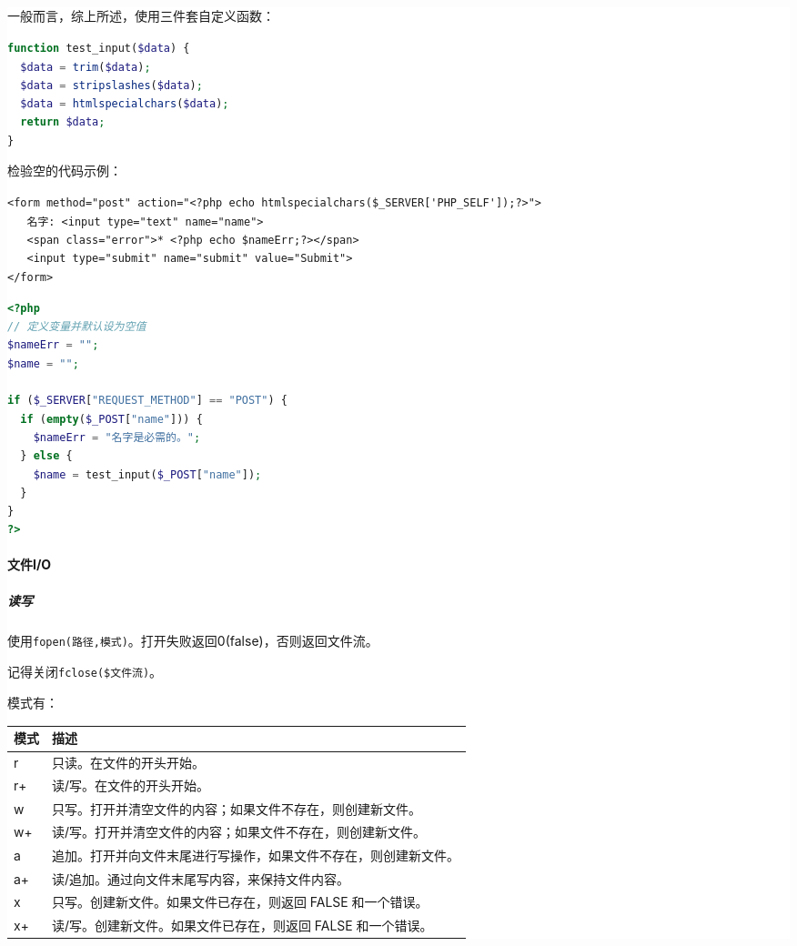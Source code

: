 一般而言，综上所述，使用三件套自定义函数：

```php
function test_input($data) {
  $data = trim($data);
  $data = stripslashes($data);
  $data = htmlspecialchars($data);
  return $data;
}
```

检验空的代码示例：

```php+HTML
<form method="post" action="<?php echo htmlspecialchars($_SERVER['PHP_SELF']);?>"> 
   名字: <input type="text" name="name">
   <span class="error">* <?php echo $nameErr;?></span>
   <input type="submit" name="submit" value="Submit"> 
</form>
```

```php
<?php
// 定义变量并默认设为空值
$nameErr = "";
$name = "";

if ($_SERVER["REQUEST_METHOD"] == "POST") {
  if (empty($_POST["name"])) {
    $nameErr = "名字是必需的。";
  } else {
    $name = test_input($_POST["name"]);
  }
}
?>
```



#### 文件I/O

##### 读写

使用`fopen(路径,模式)`。打开失败返回$0$(false)，否则返回文件流。

记得关闭`fclose($文件流)`。

模式有：

| 模式 | 描述                                                         |
| :--- | :----------------------------------------------------------- |
| r    | 只读。在文件的开头开始。                                     |
| r+   | 读/写。在文件的开头开始。                                    |
| w    | 只写。打开并清空文件的内容；如果文件不存在，则创建新文件。   |
| w+   | 读/写。打开并清空文件的内容；如果文件不存在，则创建新文件。  |
| a    | 追加。打开并向文件末尾进行写操作，如果文件不存在，则创建新文件。 |
| a+   | 读/追加。通过向文件末尾写内容，来保持文件内容。              |
| x    | 只写。创建新文件。如果文件已存在，则返回 FALSE 和一个错误。  |
| x+   | 读/写。创建新文件。如果文件已存在，则返回 FALSE 和一个错误。 |
